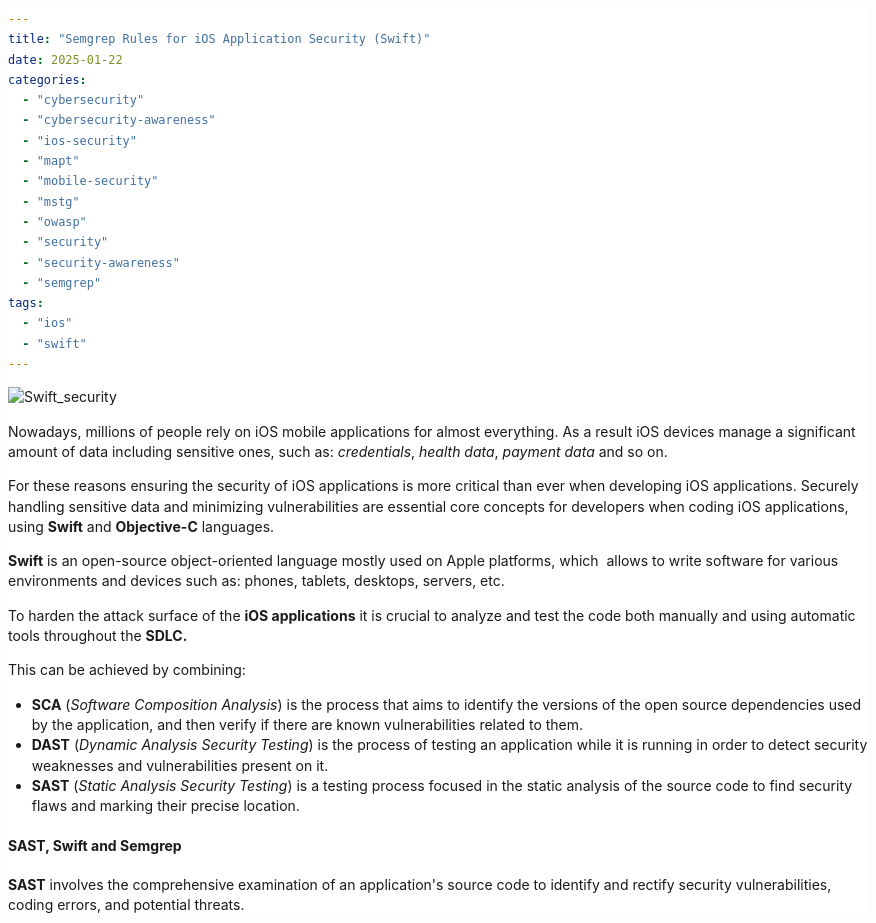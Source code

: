 ```yaml
---
title: "Semgrep Rules for iOS Application Security (Swift)"
date: 2025-01-22
categories: 
  - "cybersecurity"
  - "cybersecurity-awareness"
  - "ios-security"
  - "mapt"
  - "mobile-security"
  - "mstg"
  - "owasp"
  - "security"
  - "security-awareness"
  - "semgrep"
tags: 
  - "ios"
  - "swift"
---
```


  

![Swift_security](https://blogger.googleusercontent.com/img/b/R29vZ2xl/AVvXsEj6C9bCj_OW9A2TBw17WVTTFITXAYIqKMz_nzV4EYVXRRdmBxh0a5XEbnmJ6h85kj2CIDlI-G1yhYYul3YQmFZR0Vh5TqNBOxEWX5jlA5hl-00x0smkwZvR59bPsu91BWMaIOGyYfys88Q3WaiopDNn8VQ0KDZOq-TP0XuJ3LXuxH9gGHU0qht15AJPBcw/w200-h155/swift_sec2.png "Swift_security")

Nowadays, millions of people rely on iOS mobile applications for almost everything. As a result iOS devices manage a significant amount of data including sensitive ones, such as: _credentials_, _health data_, _payment data_ and so on. 

For these reasons ensuring the security of iOS applications is more critical than ever when developing iOS applications. Securely handling sensitive data and minimizing vulnerabilities are essential core concepts for developers when coding iOS applications, using **Swift** and **Objective-C** languages.

  

**Swift** is an open-source object-oriented language mostly used on Apple platforms, which  allows to write software for various environments and devices such as: phones, tablets, desktops, servers, etc.

To harden the attack surface of the **iOS applications** it is crucial to analyze and test the code both manually and using automatic tools throughout the **SDLC.** 

This can be achieved by combining: 

- **SCA** (_Software Composition Analysis_) is the process that aims to identify the versions of the open source dependencies used by the application, and then verify if there are known vulnerabilities related to them.
- **DAST** (_Dynamic Analysis Security Testing_) is the process of testing an application while it is running in order to detect security weaknesses and vulnerabilities present on it.
- **SAST** (_Static Analysis Security Testing_) is a testing process focused in the static analysis of the source code to find security flaws and marking their precise location.

#### SAST, Swift and Semgrep

**SAST** involves the comprehensive examination of an application's source code to identify and rectify security vulnerabilities, coding errors, and potential threats. 
